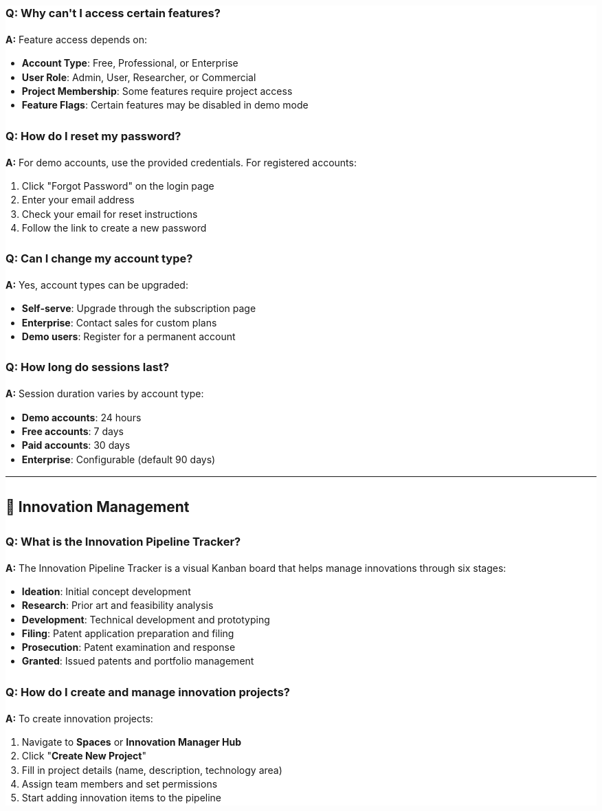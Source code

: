 ### **Q: Why can't I access certain features?**
**A:** Feature access depends on:
- **Account Type**: Free, Professional, or Enterprise
- **User Role**: Admin, User, Researcher, or Commercial
- **Project Membership**: Some features require project access
- **Feature Flags**: Certain features may be disabled in demo mode

### **Q: How do I reset my password?**
**A:** For demo accounts, use the provided credentials. For registered accounts:
1. Click "Forgot Password" on the login page
2. Enter your email address
3. Check your email for reset instructions
4. Follow the link to create a new password

### **Q: Can I change my account type?**
**A:** Yes, account types can be upgraded:
- **Self-serve**: Upgrade through the subscription page
- **Enterprise**: Contact sales for custom plans
- **Demo users**: Register for a permanent account

### **Q: How long do sessions last?**
**A:** Session duration varies by account type:
- **Demo accounts**: 24 hours
- **Free accounts**: 7 days
- **Paid accounts**: 30 days
- **Enterprise**: Configurable (default 90 days)

---

## 🔬 Innovation Management

### **Q: What is the Innovation Pipeline Tracker?**
**A:** The Innovation Pipeline Tracker is a visual Kanban board that helps manage innovations through six stages:
- **Ideation**: Initial concept development
- **Research**: Prior art and feasibility analysis
- **Development**: Technical development and prototyping
- **Filing**: Patent application preparation and filing
- **Prosecution**: Patent examination and response
- **Granted**: Issued patents and portfolio management

### **Q: How do I create and manage innovation projects?**
**A:** To create innovation projects:
1. Navigate to **Spaces** or **Innovation Manager Hub**
2. Click "**Create New Project**"
3. Fill in project details (name, description, technology area)
4. Assign team members and set permissions
5. Start adding innovation items to the pipeline
